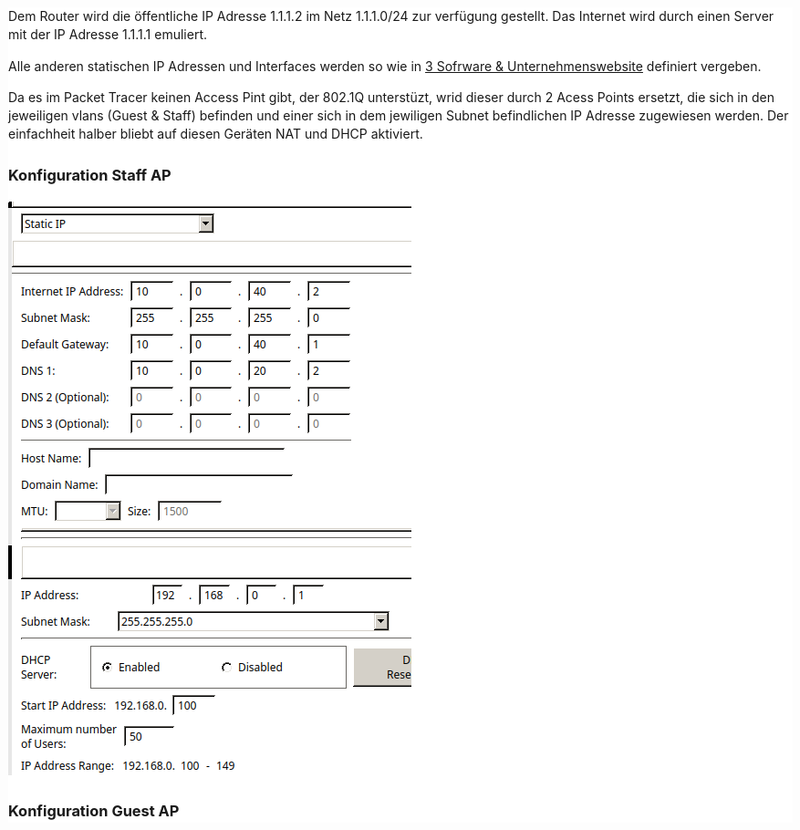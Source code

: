 Dem Router wird die öffentliche IP Adresse 1.1.1.2 im Netz 1.1.1.0/24 zur verfügung gestellt. Das Internet wird durch einen Server mit der IP Adresse 1.1.1.1 emuliert.

Alle anderen statischen IP Adressen und Interfaces werden so wie in [3 Sofrware & Unternehmenswebsite](../5CHIF_20170123_Schreib) definiert vergeben.

Da es im Packet Tracer keinen Access Pint gibt, der 802.1Q unterstüzt, wrid dieser durch 2 Acess Points ersetzt, die sich in den jeweiligen vlans (Guest & Staff) befinden und einer sich in dem jewiligen Subnet befindlichen IP Adresse zugewiesen werden. Der einfachheit halber bliebt auf diesen Geräten NAT und DHCP aktiviert.

### Konfiguration Staff AP

![](20170319_442x629.png)

### Konfiguration Guest AP
